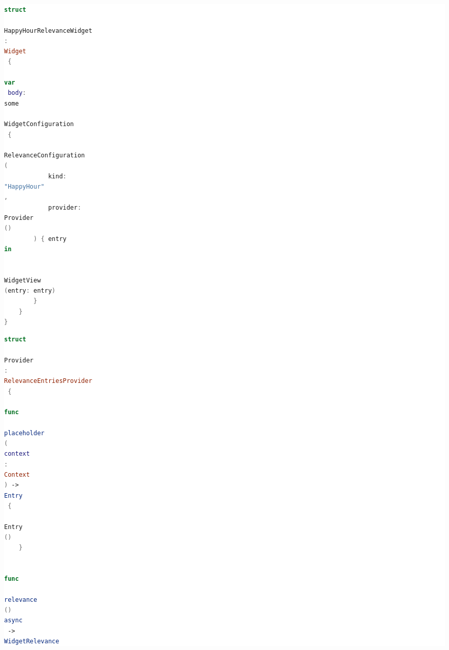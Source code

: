 ```swift
struct
 
HappyHourRelevanceWidget
: 
Widget
 {
    
var
 body: 
some
 
WidgetConfiguration
 {
        
RelevanceConfiguration
(
            kind: 
"HappyHour"
,
            provider: 
Provider
()
        ) { entry 
in

            
WidgetView
(entry: entry)
        }
    }
}
```

```swift
struct
 
Provider
: 
RelevanceEntriesProvider
 {
    
func
 
placeholder
(
context
: 
Context
) -> 
Entry
 {
        
Entry
()
    }
    
    
func
 
relevance
() 
async
 -> 
WidgetRelevance
```